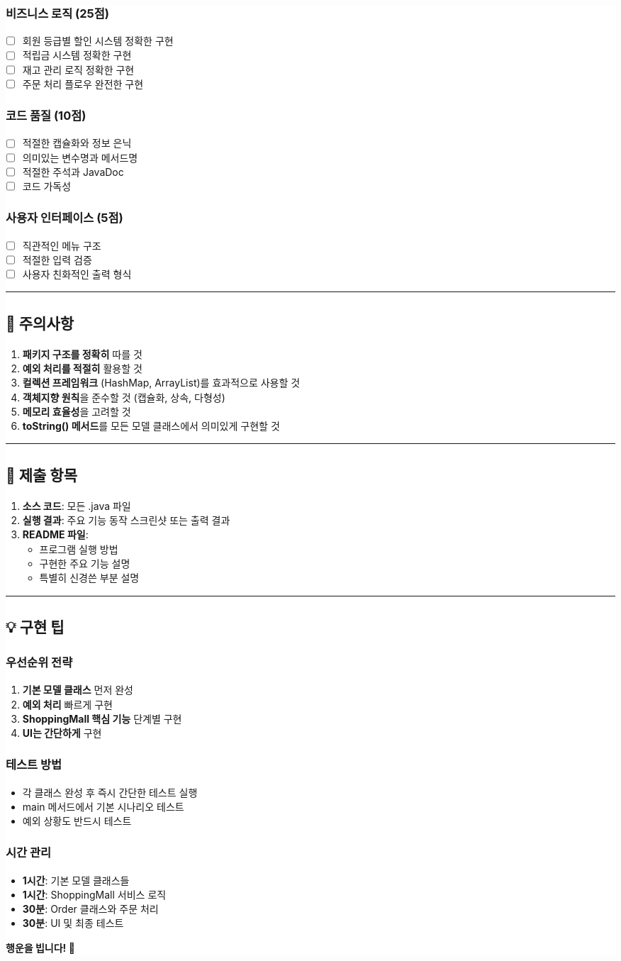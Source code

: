 ### 비즈니스 로직 (25점)
- [ ] 회원 등급별 할인 시스템 정확한 구현
- [ ] 적립금 시스템 정확한 구현
- [ ] 재고 관리 로직 정확한 구현
- [ ] 주문 처리 플로우 완전한 구현

### 코드 품질 (10점)
- [ ] 적절한 캡슐화와 정보 은닉
- [ ] 의미있는 변수명과 메서드명
- [ ] 적절한 주석과 JavaDoc
- [ ] 코드 가독성

### 사용자 인터페이스 (5점)
- [ ] 직관적인 메뉴 구조
- [ ] 적절한 입력 검증
- [ ] 사용자 친화적인 출력 형식

---

## 🚨 주의사항

1. **패키지 구조를 정확히** 따를 것
2. **예외 처리를 적절히** 활용할 것
3. **컬렉션 프레임워크** (HashMap, ArrayList)를 효과적으로 사용할 것
4. **객체지향 원칙**을 준수할 것 (캡슐화, 상속, 다형성)
5. **메모리 효율성**을 고려할 것
6. **toString() 메서드**를 모든 모델 클래스에서 의미있게 구현할 것

---

## 📝 제출 항목

1. **소스 코드**: 모든 .java 파일
2. **실행 결과**: 주요 기능 동작 스크린샷 또는 출력 결과
3. **README 파일**: 
   - 프로그램 실행 방법
   - 구현한 주요 기능 설명
   - 특별히 신경쓴 부분 설명

---

## 💡 구현 팁

### 우선순위 전략
1. **기본 모델 클래스** 먼저 완성
2. **예외 처리** 빠르게 구현
3. **ShoppingMall 핵심 기능** 단계별 구현
4. **UI는 간단하게** 구현

### 테스트 방법
- 각 클래스 완성 후 즉시 간단한 테스트 실행
- main 메서드에서 기본 시나리오 테스트
- 예외 상황도 반드시 테스트

### 시간 관리
- **1시간**: 기본 모델 클래스들
- **1시간**: ShoppingMall 서비스 로직
- **30분**: Order 클래스와 주문 처리
- **30분**: UI 및 최종 테스트

**행운을 빕니다! 🚀**